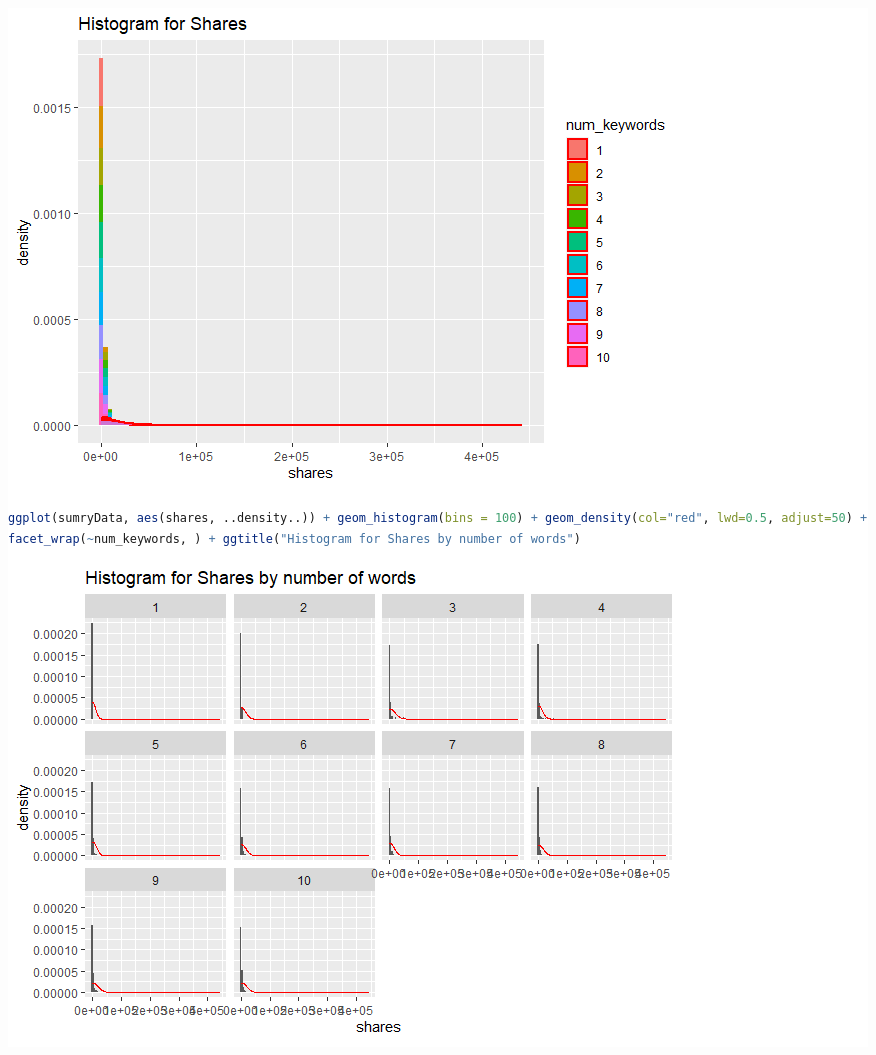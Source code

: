 ![](tuesdayAnalysis_files/figure-gfm/unnamed-chunk-9-1.png)

``` r
ggplot(sumryData, aes(shares, ..density..)) + geom_histogram(bins = 100) + geom_density(col="red", lwd=0.5, adjust=50) +facet_wrap(~num_keywords, ) + ggtitle("Histogram for Shares by number of words")
```

![](tuesdayAnalysis_files/figure-gfm/unnamed-chunk-9-2.png)
